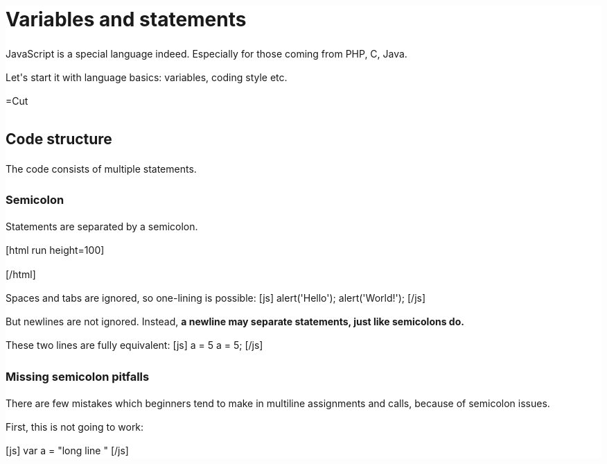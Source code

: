 
# Variables and statements 

JavaScript is a special language indeed. Especially for those coming from PHP, C, Java. 

Let's start it with language basics: variables, coding style etc.

=Cut


## Code structure   

The code consists of multiple statements.


### Semicolon   

Statements are separated by a semicolon.

[html run height=100]
<html>
<body>

  <script>
    alert('Hello');
    alert('World!');
  </script>

</body>
</html>
[/html]

Spaces and tabs are ignored, so one-lining is possible:
[js]
alert('Hello');   alert('World!');
[/js]

But newlines are not ignored. Instead, <b>a newline may separate statements, just like semicolons do.</b>

These two lines are fully equivalent:
[js]
a = 5
a = 5;
[/js]


### Missing semicolon pitfalls   

There are few mistakes which beginners tend to make in multiline assignments and calls, because of semicolon issues.

First, this is not going to work:

[js]
var a = "long
  line "
[/js]
